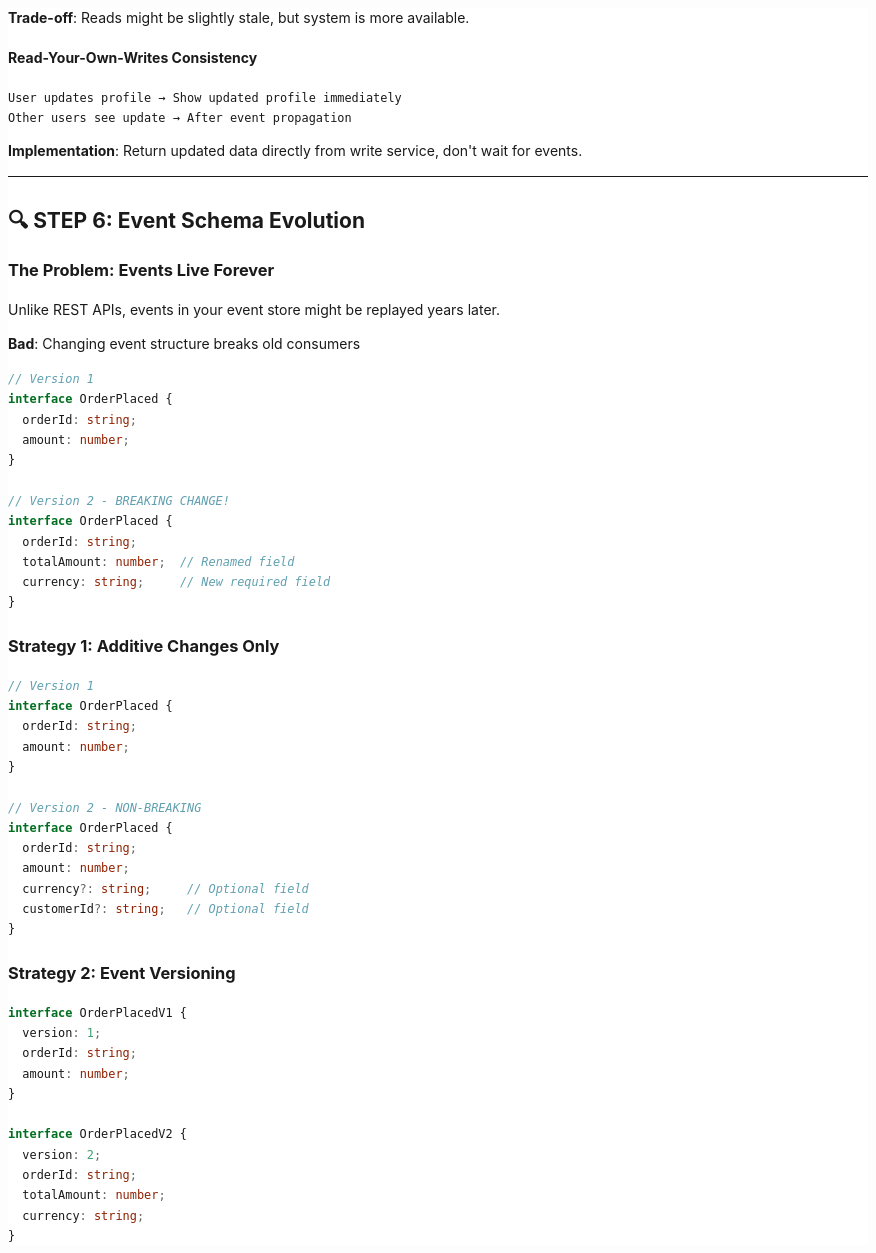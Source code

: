 **Trade-off**: Reads might be slightly stale, but system is more available.

#### Read-Your-Own-Writes Consistency
```
User updates profile → Show updated profile immediately
Other users see update → After event propagation
```

**Implementation**: Return updated data directly from write service, don't wait for events.

---

## 🔍 STEP 6: Event Schema Evolution

### The Problem: Events Live Forever

Unlike REST APIs, events in your event store might be replayed years later.

**Bad**: Changing event structure breaks old consumers
```typescript
// Version 1
interface OrderPlaced {
  orderId: string;
  amount: number;
}

// Version 2 - BREAKING CHANGE!
interface OrderPlaced {
  orderId: string;
  totalAmount: number;  // Renamed field
  currency: string;     // New required field
}
```

### Strategy 1: Additive Changes Only
```typescript
// Version 1
interface OrderPlaced {
  orderId: string;
  amount: number;
}

// Version 2 - NON-BREAKING
interface OrderPlaced {
  orderId: string;
  amount: number;
  currency?: string;     // Optional field
  customerId?: string;   // Optional field
}
```

### Strategy 2: Event Versioning
```typescript
interface OrderPlacedV1 {
  version: 1;
  orderId: string;
  amount: number;
}

interface OrderPlacedV2 {
  version: 2;
  orderId: string; 
  totalAmount: number;
  currency: string;
}
```